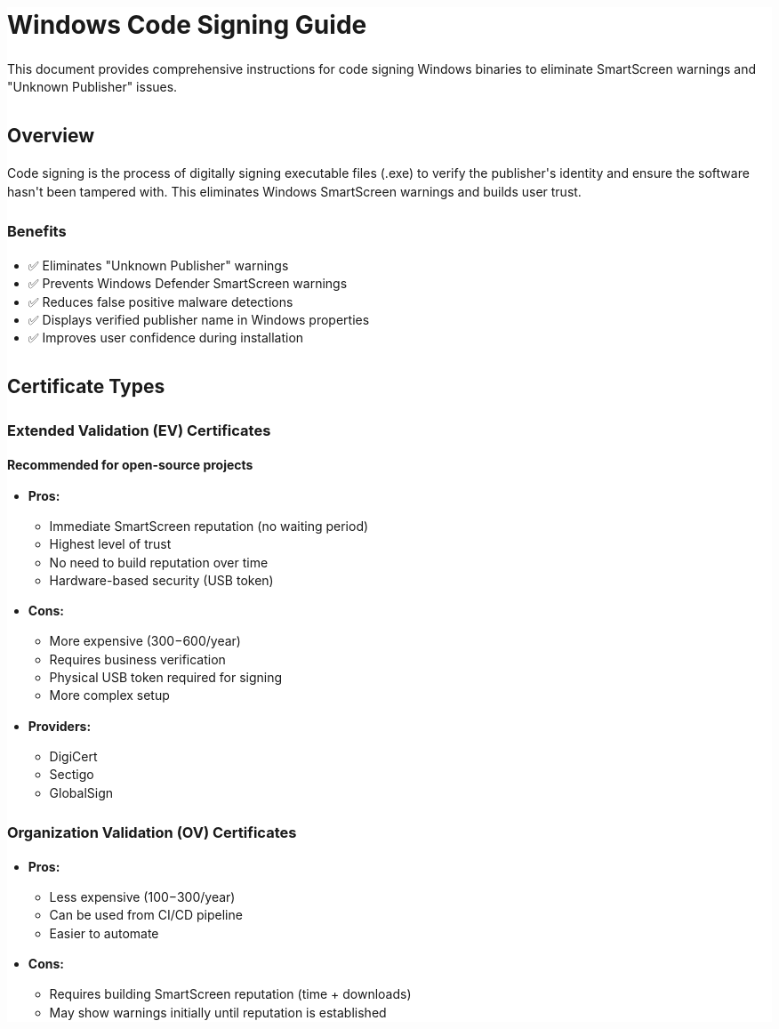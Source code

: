 # Windows Code Signing Guide

This document provides comprehensive instructions for code signing Windows binaries to eliminate SmartScreen warnings and "Unknown Publisher" issues.

## Overview

Code signing is the process of digitally signing executable files (.exe) to verify the publisher's identity and ensure the software hasn't been tampered with. This eliminates Windows SmartScreen warnings and builds user trust.

### Benefits

- ✅ Eliminates "Unknown Publisher" warnings
- ✅ Prevents Windows Defender SmartScreen warnings
- ✅ Reduces false positive malware detections
- ✅ Displays verified publisher name in Windows properties
- ✅ Improves user confidence during installation

## Certificate Types

### Extended Validation (EV) Certificates

**Recommended for open-source projects**

- **Pros:**
  - Immediate SmartScreen reputation (no waiting period)
  - Highest level of trust
  - No need to build reputation over time
  - Hardware-based security (USB token)
  
- **Cons:**
  - More expensive ($300-$600/year)
  - Requires business verification
  - Physical USB token required for signing
  - More complex setup

- **Providers:**
  - DigiCert
  - Sectigo
  - GlobalSign

### Organization Validation (OV) Certificates

- **Pros:**
  - Less expensive ($100-$300/year)
  - Can be used from CI/CD pipeline
  - Easier to automate
  
- **Cons:**
  - Requires building SmartScreen reputation (time + downloads)
  - May show warnings initially until reputation is established
  